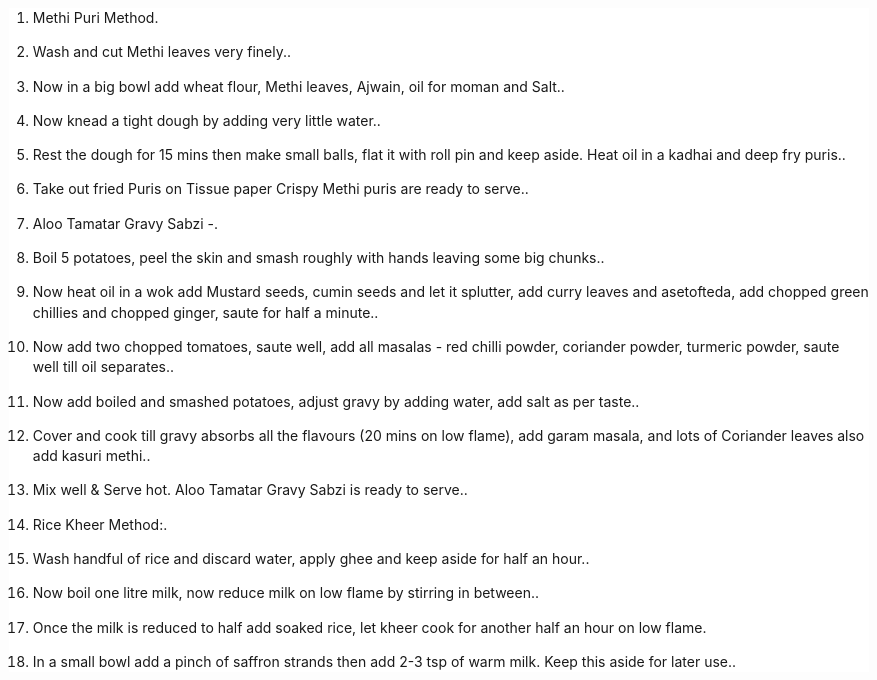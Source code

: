 1. Methi Puri Method.



1. Wash and cut Methi leaves very finely..



1. Now in a big bowl add wheat flour, Methi leaves, Ajwain, oil for moman and Salt..



1. Now knead a tight dough by adding very little water..



1. Rest the dough for 15 mins then make small balls, flat it with roll pin and keep aside. Heat oil in a kadhai and deep fry puris..



1. Take out fried Puris on Tissue paper Crispy Methi puris are ready to serve..



1. Aloo Tamatar Gravy Sabzi -.



1. Boil 5 potatoes, peel the skin and smash roughly with hands leaving some big chunks..



1. Now heat oil in a wok add Mustard seeds, cumin seeds and let it splutter, add curry leaves and asetofteda, add chopped green chillies and chopped ginger, saute for half a minute..



1. Now add two chopped tomatoes, saute well, add all masalas - red chilli powder, coriander powder, turmeric powder, saute well till oil separates..



1. Now add boiled and smashed potatoes, adjust gravy by adding water, add salt as per taste..



1. Cover and cook till gravy absorbs all the flavours (20 mins on low flame), add garam masala, and lots of Coriander leaves also add kasuri methi..



1. Mix well &amp; Serve hot. Aloo Tamatar Gravy Sabzi is ready to serve..



1. Rice Kheer Method:.



1. Wash handful of rice and discard water, apply ghee and keep aside for half an hour..



1. Now boil one litre milk, now reduce milk on low flame by stirring in between..



1. Once the milk is reduced to half add soaked rice, let kheer cook for another half an hour on low flame.



1. In a small bowl add a pinch of saffron strands then add 2-3 tsp of warm milk. Keep this aside for later use..
